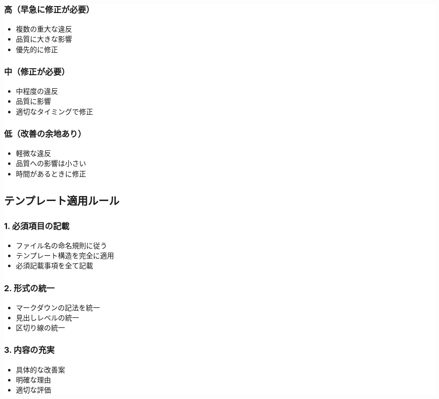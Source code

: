 ### 高（早急に修正が必要）
- 複数の重大な違反
- 品質に大きな影響
- 優先的に修正

### 中（修正が必要）
- 中程度の違反
- 品質に影響
- 適切なタイミングで修正

### 低（改善の余地あり）
- 軽微な違反
- 品質への影響は小さい
- 時間があるときに修正

## テンプレート適用ルール

### 1. 必須項目の記載
- ファイル名の命名規則に従う
- テンプレート構造を完全に適用
- 必須記載事項を全て記載

### 2. 形式の統一
- マークダウンの記法を統一
- 見出しレベルの統一
- 区切り線の統一

### 3. 内容の充実
- 具体的な改善案
- 明確な理由
- 適切な評価
